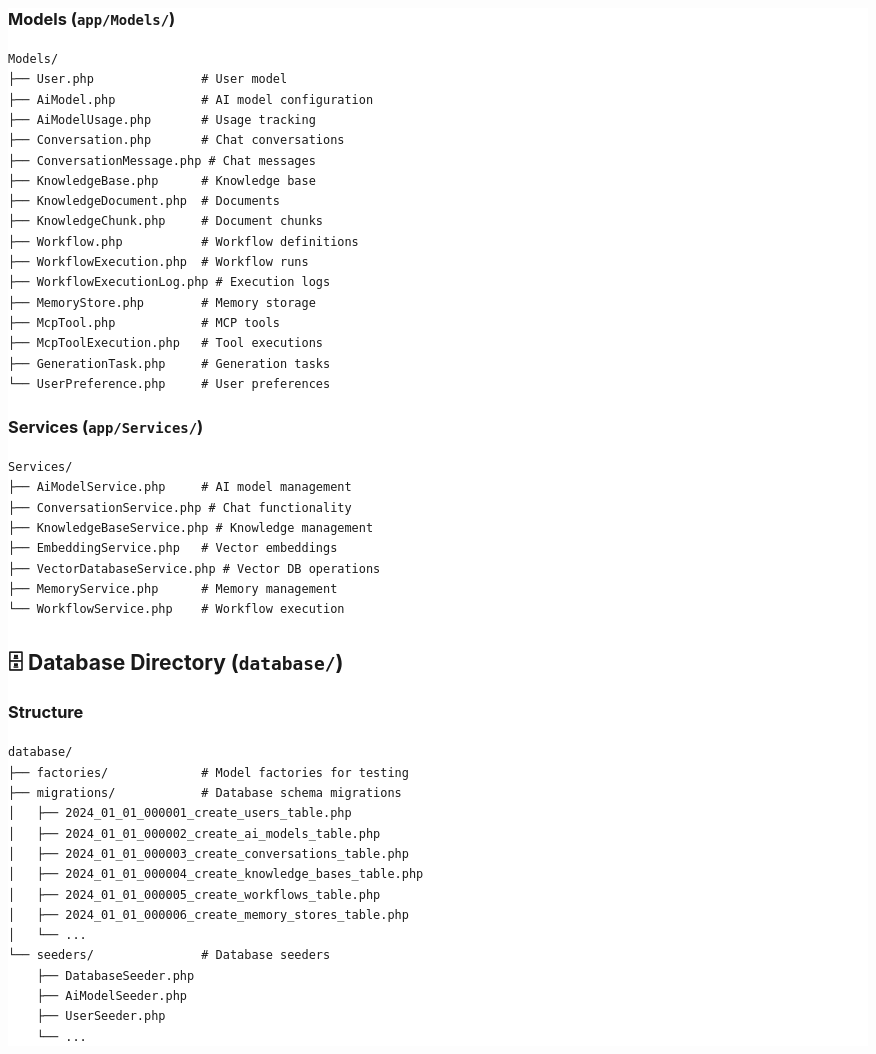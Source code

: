 ### Models (`app/Models/`)
```
Models/
├── User.php               # User model
├── AiModel.php            # AI model configuration
├── AiModelUsage.php       # Usage tracking
├── Conversation.php       # Chat conversations
├── ConversationMessage.php # Chat messages
├── KnowledgeBase.php      # Knowledge base
├── KnowledgeDocument.php  # Documents
├── KnowledgeChunk.php     # Document chunks
├── Workflow.php           # Workflow definitions
├── WorkflowExecution.php  # Workflow runs
├── WorkflowExecutionLog.php # Execution logs
├── MemoryStore.php        # Memory storage
├── McpTool.php            # MCP tools
├── McpToolExecution.php   # Tool executions
├── GenerationTask.php     # Generation tasks
└── UserPreference.php     # User preferences
```

### Services (`app/Services/`)
```
Services/
├── AiModelService.php     # AI model management
├── ConversationService.php # Chat functionality
├── KnowledgeBaseService.php # Knowledge management
├── EmbeddingService.php   # Vector embeddings
├── VectorDatabaseService.php # Vector DB operations
├── MemoryService.php      # Memory management
└── WorkflowService.php    # Workflow execution
```

## 🗄️ Database Directory (`database/`)

### Structure
```
database/
├── factories/             # Model factories for testing
├── migrations/            # Database schema migrations
│   ├── 2024_01_01_000001_create_users_table.php
│   ├── 2024_01_01_000002_create_ai_models_table.php
│   ├── 2024_01_01_000003_create_conversations_table.php
│   ├── 2024_01_01_000004_create_knowledge_bases_table.php
│   ├── 2024_01_01_000005_create_workflows_table.php
│   ├── 2024_01_01_000006_create_memory_stores_table.php
│   └── ...
└── seeders/               # Database seeders
    ├── DatabaseSeeder.php
    ├── AiModelSeeder.php
    ├── UserSeeder.php
    └── ...
```
